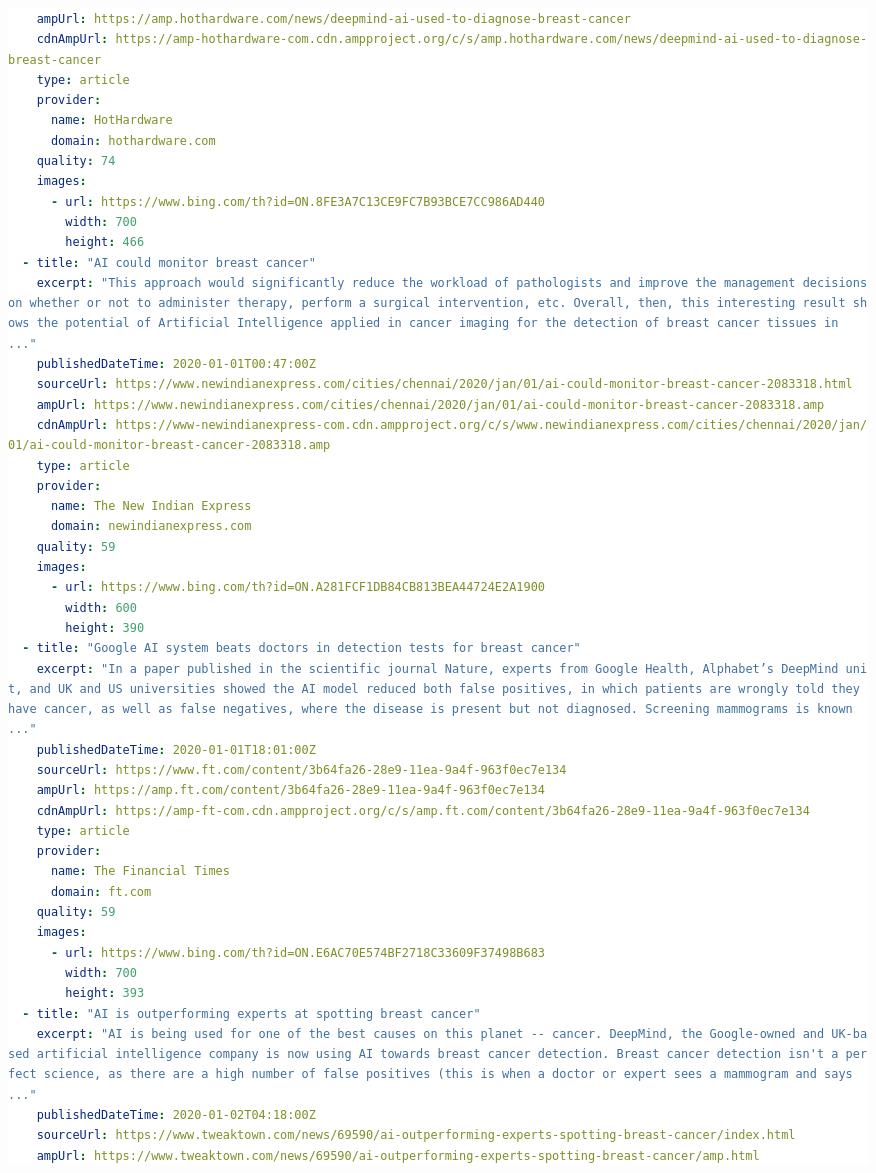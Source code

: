 ```yaml
    ampUrl: https://amp.hothardware.com/news/deepmind-ai-used-to-diagnose-breast-cancer
    cdnAmpUrl: https://amp-hothardware-com.cdn.ampproject.org/c/s/amp.hothardware.com/news/deepmind-ai-used-to-diagnose-breast-cancer
    type: article
    provider:
      name: HotHardware
      domain: hothardware.com
    quality: 74
    images:
      - url: https://www.bing.com/th?id=ON.8FE3A7C13CE9FC7B93BCE7CC986AD440
        width: 700
        height: 466
  - title: "AI could monitor breast cancer"
    excerpt: "This approach would significantly reduce the workload of pathologists and improve the management decisions on whether or not to administer therapy, perform a surgical intervention, etc. Overall, then, this interesting result shows the potential of Artificial Intelligence applied in cancer imaging for the detection of breast cancer tissues in ..."
    publishedDateTime: 2020-01-01T00:47:00Z
    sourceUrl: https://www.newindianexpress.com/cities/chennai/2020/jan/01/ai-could-monitor-breast-cancer-2083318.html
    ampUrl: https://www.newindianexpress.com/cities/chennai/2020/jan/01/ai-could-monitor-breast-cancer-2083318.amp
    cdnAmpUrl: https://www-newindianexpress-com.cdn.ampproject.org/c/s/www.newindianexpress.com/cities/chennai/2020/jan/01/ai-could-monitor-breast-cancer-2083318.amp
    type: article
    provider:
      name: The New Indian Express
      domain: newindianexpress.com
    quality: 59
    images:
      - url: https://www.bing.com/th?id=ON.A281FCF1DB84CB813BEA44724E2A1900
        width: 600
        height: 390
  - title: "Google AI system beats doctors in detection tests for breast cancer"
    excerpt: "In a paper published in the scientific journal Nature, experts from Google Health, Alphabet’s DeepMind unit, and UK and US universities showed the AI model reduced both false positives, in which patients are wrongly told they have cancer, as well as false negatives, where the disease is present but not diagnosed. Screening mammograms is known ..."
    publishedDateTime: 2020-01-01T18:01:00Z
    sourceUrl: https://www.ft.com/content/3b64fa26-28e9-11ea-9a4f-963f0ec7e134
    ampUrl: https://amp.ft.com/content/3b64fa26-28e9-11ea-9a4f-963f0ec7e134
    cdnAmpUrl: https://amp-ft-com.cdn.ampproject.org/c/s/amp.ft.com/content/3b64fa26-28e9-11ea-9a4f-963f0ec7e134
    type: article
    provider:
      name: The Financial Times
      domain: ft.com
    quality: 59
    images:
      - url: https://www.bing.com/th?id=ON.E6AC70E574BF2718C33609F37498B683
        width: 700
        height: 393
  - title: "AI is outperforming experts at spotting breast cancer"
    excerpt: "AI is being used for one of the best causes on this planet -- cancer. DeepMind, the Google-owned and UK-based artificial intelligence company is now using AI towards breast cancer detection. Breast cancer detection isn't a perfect science, as there are a high number of false positives (this is when a doctor or expert sees a mammogram and says ..."
    publishedDateTime: 2020-01-02T04:18:00Z
    sourceUrl: https://www.tweaktown.com/news/69590/ai-outperforming-experts-spotting-breast-cancer/index.html
    ampUrl: https://www.tweaktown.com/news/69590/ai-outperforming-experts-spotting-breast-cancer/amp.html
```